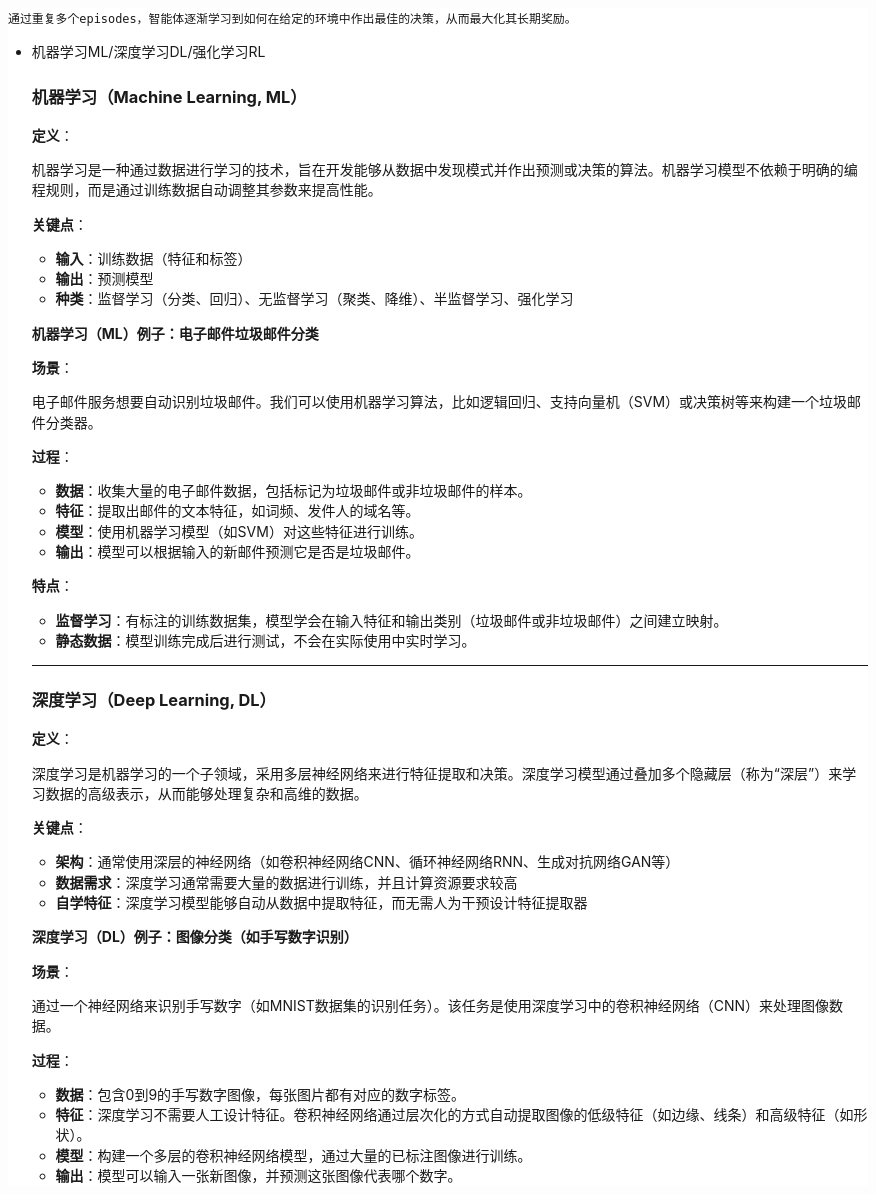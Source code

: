     通过重复多个episodes，智能体逐渐学习到如何在给定的环境中作出最佳的决策，从而最大化其长期奖励。
- 机器学习ML/深度学习DL/强化学习RL
    
    ### 机器学习（Machine Learning, ML）
    
    **定义**：
    
    机器学习是一种通过数据进行学习的技术，旨在开发能够从数据中发现模式并作出预测或决策的算法。机器学习模型不依赖于明确的编程规则，而是通过训练数据自动调整其参数来提高性能。
    
    **关键点**：
    
    - **输入**：训练数据（特征和标签）
    - **输出**：预测模型
    - **种类**：监督学习（分类、回归）、无监督学习（聚类、降维）、半监督学习、强化学习
    
      
    
    **机器学习（ML）例子：电子邮件垃圾邮件分类**
    
    **场景**：
    
    电子邮件服务想要自动识别垃圾邮件。我们可以使用机器学习算法，比如逻辑回归、支持向量机（SVM）或决策树等来构建一个垃圾邮件分类器。
    
    **过程**：
    
    - **数据**：收集大量的电子邮件数据，包括标记为垃圾邮件或非垃圾邮件的样本。
    - **特征**：提取出邮件的文本特征，如词频、发件人的域名等。
    - **模型**：使用机器学习模型（如SVM）对这些特征进行训练。
    - **输出**：模型可以根据输入的新邮件预测它是否是垃圾邮件。
    
    **特点**：
    
    - **监督学习**：有标注的训练数据集，模型学会在输入特征和输出类别（垃圾邮件或非垃圾邮件）之间建立映射。
    - **静态数据**：模型训练完成后进行测试，不会在实际使用中实时学习。
    
    ---
    
    ### 深度学习（Deep Learning, DL）
    
    **定义**：
    
    深度学习是机器学习的一个子领域，采用多层神经网络来进行特征提取和决策。深度学习模型通过叠加多个隐藏层（称为“深层”）来学习数据的高级表示，从而能够处理复杂和高维的数据。
    
    **关键点**：
    
    - **架构**：通常使用深层的神经网络（如卷积神经网络CNN、循环神经网络RNN、生成对抗网络GAN等）
    - **数据需求**：深度学习通常需要大量的数据进行训练，并且计算资源要求较高
    - **自学特征**：深度学习模型能够自动从数据中提取特征，而无需人为干预设计特征提取器
    
      
    
    **深度学习（DL）例子：图像分类（如手写数字识别）**
    
    **场景**：
    
    通过一个神经网络来识别手写数字（如MNIST数据集的识别任务）。该任务是使用深度学习中的卷积神经网络（CNN）来处理图像数据。
    
    **过程**：
    
    - **数据**：包含0到9的手写数字图像，每张图片都有对应的数字标签。
    - **特征**：深度学习不需要人工设计特征。卷积神经网络通过层次化的方式自动提取图像的低级特征（如边缘、线条）和高级特征（如形状）。
    - **模型**：构建一个多层的卷积神经网络模型，通过大量的已标注图像进行训练。
    - **输出**：模型可以输入一张新图像，并预测这张图像代表哪个数字。
    